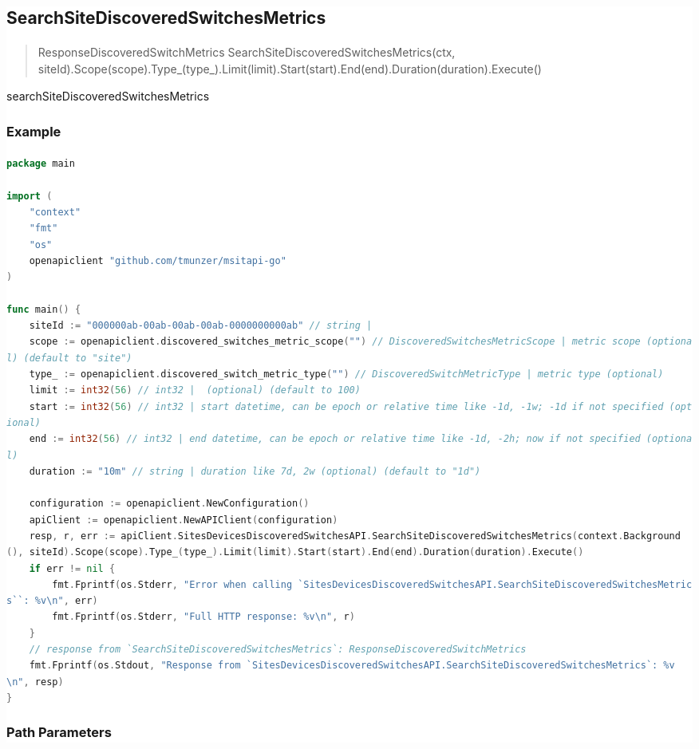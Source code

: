 
## SearchSiteDiscoveredSwitchesMetrics

> ResponseDiscoveredSwitchMetrics SearchSiteDiscoveredSwitchesMetrics(ctx, siteId).Scope(scope).Type_(type_).Limit(limit).Start(start).End(end).Duration(duration).Execute()

searchSiteDiscoveredSwitchesMetrics



### Example

```go
package main

import (
	"context"
	"fmt"
	"os"
	openapiclient "github.com/tmunzer/msitapi-go"
)

func main() {
	siteId := "000000ab-00ab-00ab-00ab-0000000000ab" // string | 
	scope := openapiclient.discovered_switches_metric_scope("") // DiscoveredSwitchesMetricScope | metric scope (optional) (default to "site")
	type_ := openapiclient.discovered_switch_metric_type("") // DiscoveredSwitchMetricType | metric type (optional)
	limit := int32(56) // int32 |  (optional) (default to 100)
	start := int32(56) // int32 | start datetime, can be epoch or relative time like -1d, -1w; -1d if not specified (optional)
	end := int32(56) // int32 | end datetime, can be epoch or relative time like -1d, -2h; now if not specified (optional)
	duration := "10m" // string | duration like 7d, 2w (optional) (default to "1d")

	configuration := openapiclient.NewConfiguration()
	apiClient := openapiclient.NewAPIClient(configuration)
	resp, r, err := apiClient.SitesDevicesDiscoveredSwitchesAPI.SearchSiteDiscoveredSwitchesMetrics(context.Background(), siteId).Scope(scope).Type_(type_).Limit(limit).Start(start).End(end).Duration(duration).Execute()
	if err != nil {
		fmt.Fprintf(os.Stderr, "Error when calling `SitesDevicesDiscoveredSwitchesAPI.SearchSiteDiscoveredSwitchesMetrics``: %v\n", err)
		fmt.Fprintf(os.Stderr, "Full HTTP response: %v\n", r)
	}
	// response from `SearchSiteDiscoveredSwitchesMetrics`: ResponseDiscoveredSwitchMetrics
	fmt.Fprintf(os.Stdout, "Response from `SitesDevicesDiscoveredSwitchesAPI.SearchSiteDiscoveredSwitchesMetrics`: %v\n", resp)
}
```

### Path Parameters

